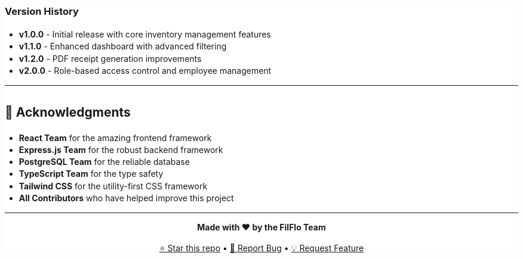 ### Version History

- **v1.0.0** - Initial release with core inventory management features
- **v1.1.0** - Enhanced dashboard with advanced filtering
- **v1.2.0** - PDF receipt generation improvements
- **v2.0.0** - Role-based access control and employee management

---

## 🙏 Acknowledgments

- **React Team** for the amazing frontend framework
- **Express.js Team** for the robust backend framework
- **PostgreSQL Team** for the reliable database
- **TypeScript Team** for the type safety
- **Tailwind CSS** for the utility-first CSS framework
- **All Contributors** who have helped improve this project

---

<div align="center">

**Made with ❤️ by the FilFlo Team**

[⭐ Star this repo](https://github.com/yourusername/filflo) • [🐛 Report Bug](https://github.com/yourusername/filflo/issues) • [💡 Request Feature](https://github.com/yourusername/filflo/issues)

</div>
